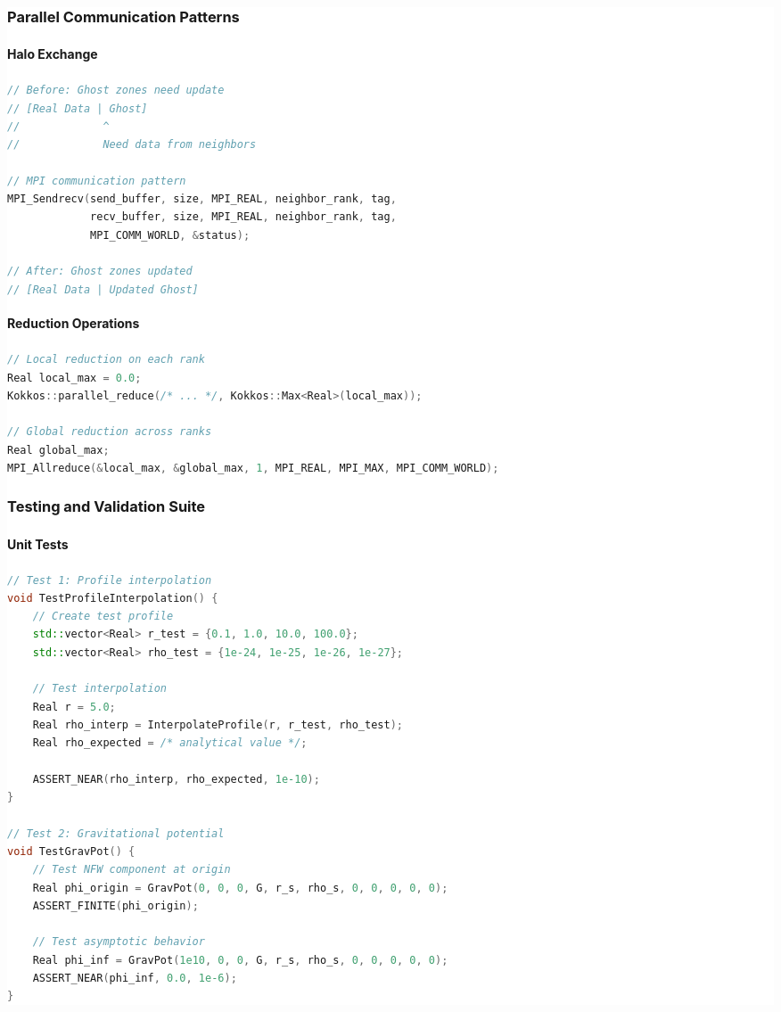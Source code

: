 ### Parallel Communication Patterns

#### Halo Exchange

```cpp
// Before: Ghost zones need update
// [Real Data | Ghost]
//             ^
//             Need data from neighbors

// MPI communication pattern
MPI_Sendrecv(send_buffer, size, MPI_REAL, neighbor_rank, tag,
             recv_buffer, size, MPI_REAL, neighbor_rank, tag,
             MPI_COMM_WORLD, &status);

// After: Ghost zones updated
// [Real Data | Updated Ghost]
```

#### Reduction Operations

```cpp
// Local reduction on each rank
Real local_max = 0.0;
Kokkos::parallel_reduce(/* ... */, Kokkos::Max<Real>(local_max));

// Global reduction across ranks
Real global_max;
MPI_Allreduce(&local_max, &global_max, 1, MPI_REAL, MPI_MAX, MPI_COMM_WORLD);
```

### Testing and Validation Suite

#### Unit Tests

```cpp
// Test 1: Profile interpolation
void TestProfileInterpolation() {
    // Create test profile
    std::vector<Real> r_test = {0.1, 1.0, 10.0, 100.0};
    std::vector<Real> rho_test = {1e-24, 1e-25, 1e-26, 1e-27};
    
    // Test interpolation
    Real r = 5.0;
    Real rho_interp = InterpolateProfile(r, r_test, rho_test);
    Real rho_expected = /* analytical value */;
    
    ASSERT_NEAR(rho_interp, rho_expected, 1e-10);
}

// Test 2: Gravitational potential
void TestGravPot() {
    // Test NFW component at origin
    Real phi_origin = GravPot(0, 0, 0, G, r_s, rho_s, 0, 0, 0, 0, 0);
    ASSERT_FINITE(phi_origin);
    
    // Test asymptotic behavior
    Real phi_inf = GravPot(1e10, 0, 0, G, r_s, rho_s, 0, 0, 0, 0, 0);
    ASSERT_NEAR(phi_inf, 0.0, 1e-6);
}
```
